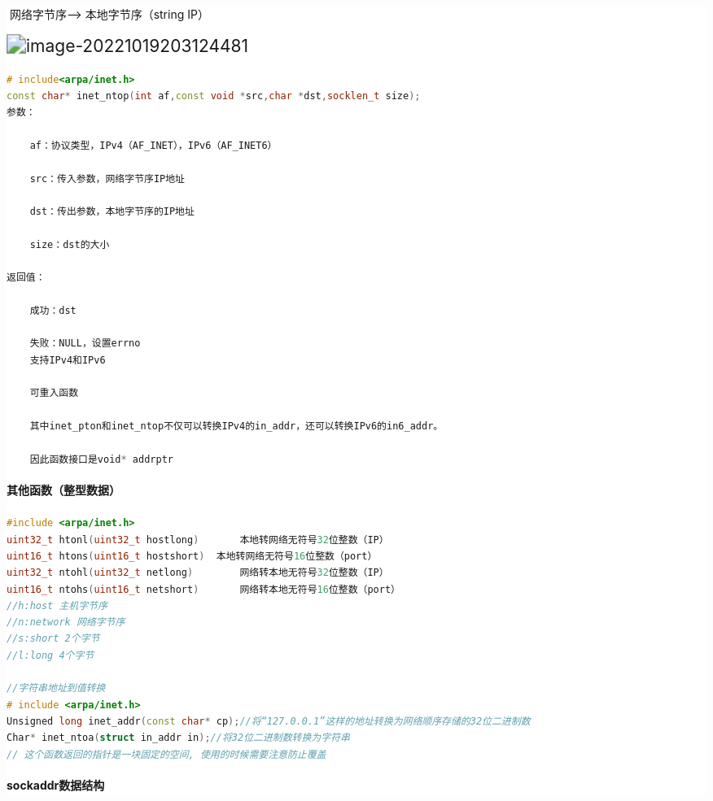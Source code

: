 ​    网络字节序——> 本地字节序（string IP）

​     <img src="C:\Users\db245\AppData\Roaming\Typora\typora-user-images\image-20221019203124481.png" alt="image-20221019203124481" style="zoom:150%;" />

```c++
# include<arpa/inet.h>
const char* inet_ntop(int af,const void *src,char *dst,socklen_t size);
参数：

​    af：协议类型，IPv4（AF_INET），IPv6（AF_INET6）

​    src：传入参数，网络字节序IP地址

​    dst：传出参数，本地字节序的IP地址

​    size：dst的大小

返回值：

​    成功：dst

​    失败：NULL，设置errno
    支持IPv4和IPv6

​    可重入函数

​    其中inet_pton和inet_ntop不仅可以转换IPv4的in_addr，还可以转换IPv6的in6_addr。

​    因此函数接口是void* addrptr
```

#### 其他函数（整型数据）

```c++
#include <arpa/inet.h>
uint32_t htonl(uint32_t hostlong)		本地转网络无符号32位整数（IP）
uint16_t htons(uint16_t hostshort)	本地转网络无符号16位整数（port）
uint32_t ntohl(uint32_t netlong)		网络转本地无符号32位整数（IP）
uint16_t ntohs(uint16_t netshort)		网络转本地无符号16位整数（port）
//h:host 主机字节序
//n:network 网络字节序
//s:short 2个字节
//l:long 4个字节

//字符串地址到值转换
# include <arpa/inet.h>
Unsigned long inet_addr(const char* cp);//将“127.0.0.1”这样的地址转换为网络顺序存储的32位二进制数
Char* inet_ntoa(struct in_addr in);//将32位二进制数转换为字符串
// 这个函数返回的指针是一块固定的空间, 使用的时候需要注意防止覆盖
```

#### sockaddr数据结构

